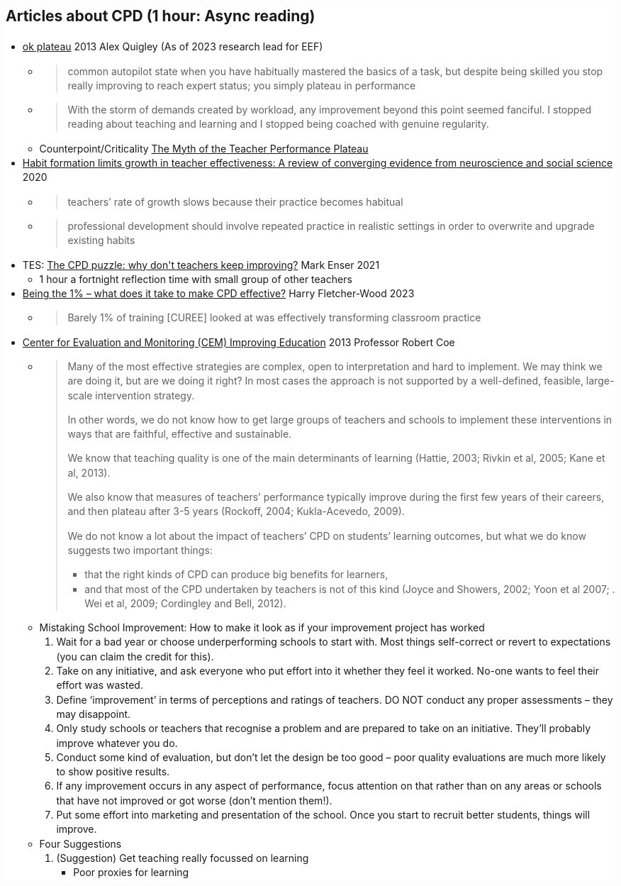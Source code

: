 

Articles about CPD (1 hour: Async reading)
------------------

* [ok plateau](https://www.theguardian.com/teacher-network/teacher-blog/2013/apr/11/expert-teachers-ok-plateau-professional-development) 2013 Alex Quigley (As of 2023 research lead for EEF)
    * > common autopilot state when you have habitually mastered the basics of a task, but despite being skilled you stop really improving to reach expert status; you simply plateau in performance
    * > With the storm of demands created by workload, any improvement beyond this point seemed fanciful. 
      > I stopped reading about teaching and learning and I stopped being coached with genuine regularity.
    * Counterpoint/Criticality [The Myth of the Teacher Performance Plateau](https://scholar.harvard.edu/mkraft/publications/myth-teacher-performance-plateau)
* [Habit formation limits growth in teacher effectiveness: A review of converging evidence from neuroscience and social science](https://doi.org/10.1002/rev3.3226) 2020
    * > teachers’ rate of growth slows because their practice becomes habitual
    * > professional development should involve repeated practice in realistic settings in order to overwrite and upgrade existing habits
* TES: [The CPD puzzle: why don't teachers keep improving?](https://www.tes.com/news/teacher-cpd-professional-development-schools-reflection-rosenshine-puzzle-why-dont-teachers-keep-improving?amp) Mark Enser 2021
    * 1 hour a fortnight reflection time with small group of other teachers
* [Being the 1% – what does it take to make CPD effective?](https://improvingteaching.co.uk/2014/02/23/being-the-1-what-does-it-take-to-make-cpd-effective/) Harry Fletcher-Wood 2023
    * > Barely 1% of training [CUREE] looked at was effectively transforming classroom practice
* [Center for Evaluation and Monitoring (CEM) Improving Education](http://www.cem.org/attachments/publications/ImprovingEducation2013.pdf) 2013 Professor Robert Coe
    * > Many of the most effective strategies are complex, open to interpretation and hard to implement. We may think we are doing it, but are we doing it right? In most cases the approach is not supported by a well-defined, feasible, large-scale intervention strategy.
        > 
        > In other words, we do not know how to get large groups of teachers and schools to implement these interventions in ways that are faithful, effective and sustainable.
        >
        > We know that teaching quality is one of the main determinants of learning (Hattie, 2003; Rivkin et al, 2005; Kane et al, 2013).
        > 
        > We also know that measures of teachers’ performance typically improve during the first few years of their careers, and then plateau after 3-5 years (Rockoff, 2004; Kukla-Acevedo, 2009).
        > 
        > We do not know a lot about the impact of teachers’ CPD on students’ learning outcomes,
        > but what we do know suggests two important things:
        > * that the right kinds of CPD can produce big benefits for learners,
        > * and that most of the CPD undertaken by teachers is not of this kind
        > (Joyce and Showers, 2002; Yoon et al 2007; . Wei et al, 2009; Cordingley and Bell, 2012).
    * Mistaking School Improvement:  How to make it look as if your improvement project has worked
        1. Wait for a bad year or choose underperforming schools to start with. Most things self-correct or revert to expectations (you can claim the credit for this).
        2. Take on any initiative, and ask everyone who put effort into it whether they feel it worked. No-one wants to feel their effort was wasted.
        3. Define ‘improvement’ in terms of perceptions and ratings of teachers. DO NOT conduct any proper assessments – they may disappoint.
        4. Only study schools or teachers that recognise a problem and are prepared to take on an initiative. They’ll probably improve whatever you do.
        5. Conduct some kind of evaluation, but don’t let the design be too good – poor quality evaluations are much more likely to show positive results.
        6. If any improvement occurs in any aspect of performance, focus attention on that rather than on any areas or schools that have not improved or got worse (don’t mention them!).
        7. Put some effort into marketing and presentation of the school. Once you start to recruit better students, things will improve.
    * Four Suggestions
        1. (Suggestion) Get teaching really focussed on learning
            * Poor proxies for learning

[//begin]: # "Autogenerated link references for markdown compatibility"
[impact]: impact.md "Impact"
[//end]: # "Autogenerated link references"